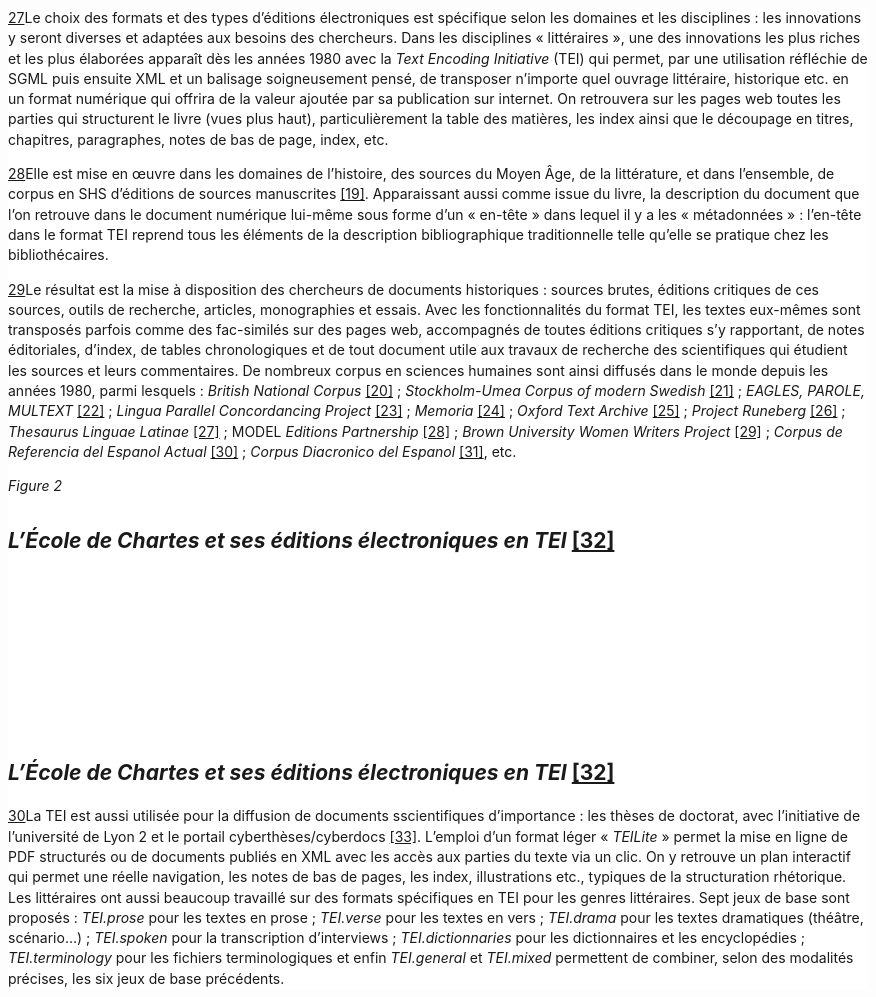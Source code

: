 [27](#pa27)Le choix des formats et des types d’éditions électroniques est spécifique selon les domaines et les disciplines : les innovations y seront diverses et adaptées aux besoins des chercheurs. Dans les disciplines « littéraires », une des innovations les plus riches et les plus élaborées apparaît dès les années 1980 avec la _Text Encoding Initiative_ (TEI) qui permet, par une utilisation réfléchie de SGML puis ensuite XML et un balisage soigneusement pensé, de transposer n’importe quel ouvrage littéraire, historique etc. en un format numérique qui offrira de la valeur ajoutée par sa publication sur internet. On retrouvera sur les pages web toutes les parties qui structurent le livre (vues plus haut), particulièrement la table des matières, les index ainsi que le découpage en titres, chapitres, paragraphes, notes de bas de page, index, etc.

[28](#pa28)Elle est mise en œuvre dans les domaines de l’histoire, des sources du Moyen Âge, de la littérature, et dans l’ensemble, de corpus en SHS d’éditions de sources manuscrites [\[19\]](#no19). Apparaissant aussi comme issue du livre, la description du document que l’on retrouve dans le document numérique lui-même sous forme d’un « en-tête » dans lequel il y a les « métadonnées » : l’en-tête dans le format TEI reprend tous les éléments de la description bibliographique traditionnelle telle qu’elle se pratique chez les bibliothécaires.

[29](#pa29)Le résultat est la mise à disposition des chercheurs de documents historiques : sources brutes, éditions critiques de ces sources, outils de recherche, articles, monographies et essais. Avec les fonctionnalités du format TEI, les textes eux-mêmes sont transposés parfois comme des fac-similés sur des pages web, accompagnés de toutes éditions critiques s’y rapportant, de notes éditoriales, d’index, de tables chronologiques et de tout document utile aux travaux de recherche des scientifiques qui étudient les sources et leurs commentaires. De nombreux corpus en sciences humaines sont ainsi diffusés dans le monde depuis les années 1980, parmi lesquels : _British National Corpus_ [\[20\]](#no20) ; _Stockholm-Umea Corpus of modern Swedish_ [\[21\]](#no21) ; _EAGLES, PAROLE, MULTEXT_ [\[22\]](#no22) ; _Lingua Parallel Concordancing Project_ [\[23\]](#no23) ; _Memoria_ [\[24\]](#no24) ; _Oxford Text Archive_ [\[25\]](#no25) ; _Project Runeberg_ [\[26\]](#no26) ; _Thesaurus Linguae Latinae_ [\[27\]](#no27) ; MODEL _Editions Partnership_ [\[28\]](#no28) ; _Brown University Women Writers Project_ [\[29\]](#no29) ; _Corpus de Referencia del Espanol Actual_ [\[30\]](#no30) ; _Corpus Diacronico del Espanol_ [\[31\]](#no31), etc.

_Figure 2_

## _L’École de Chartes et ses éditions électroniques en TEI_ [\[32\]](#no32)

![Figure 2](./loadimg.php?FILE=LCN/LCN_052/LCN_052_0053/LCN_id9782746224773_pu2009-02s_sa04_art04_img002.jpg)

## _L’École de Chartes et ses éditions électroniques en TEI_ [\[32\]](#no32)

[30](#pa30)La TEI est aussi utilisée pour la diffusion de documents sscientifiques d’importance : les thèses de doctorat, avec l’initiative de l’université de Lyon 2 et le portail cyberthèses/cyberdocs [\[33\]](#no33). L’emploi d’un format léger « _TEILite_ » permet la mise en ligne de PDF structurés ou de documents publiés en XML avec les accès aux parties du texte via un clic. On y retrouve un plan interactif qui permet une réelle navigation, les notes de bas de pages, les index, illustrations etc., typiques de la structuration rhétorique. Les littéraires ont aussi beaucoup travaillé sur des formats spécifiques en TEI pour les genres littéraires. Sept jeux de base sont proposés : _TEI.prose_ pour les textes en prose ; _TEI.verse_ pour les textes en vers ; _TEI.drama_ pour les textes dramatiques (théâtre, scénario…) ; _TEI.spoken_ pour la transcription d’interviews ; _TEI.dictionnaries_ pour les dictionnaires et les encyclopédies ; _TEI.terminology_ pour les fichiers terminologiques et enfin _TEI.general_ et _TEI.mixed_ permettent de combiner, selon des modalités précises, les six jeux de base précédents.
